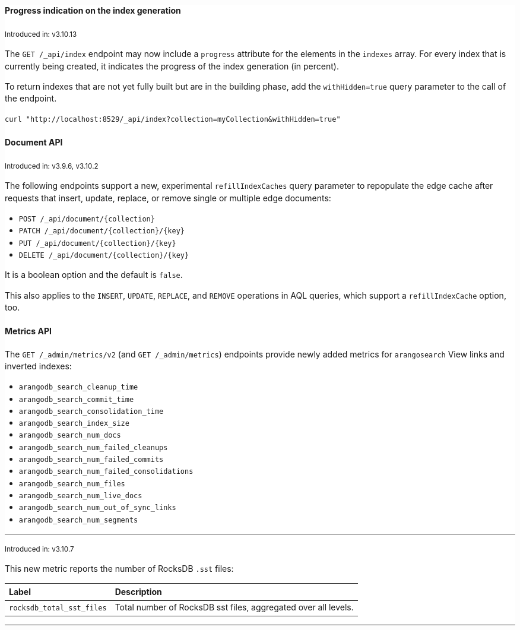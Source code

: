 #### Progress indication on the index generation

<small>Introduced in: v3.10.13</small>

The `GET /_api/index` endpoint may now include a `progress` attribute for the
elements in the `indexes` array. For every index that is currently being created,
it indicates the progress of the index generation (in percent).

To return indexes that are not yet fully built but are in the building phase,
add the `withHidden=true` query parameter to the call of the endpoint.

```
curl "http://localhost:8529/_api/index?collection=myCollection&withHidden=true"
```

#### Document API

<small>Introduced in: v3.9.6, v3.10.2</small>

The following endpoints support a new, experimental `refillIndexCaches` query
parameter to repopulate the edge cache after requests that insert, update,
replace, or remove single or multiple edge documents:

- `POST /_api/document/{collection}`
- `PATCH /_api/document/{collection}/{key}`
- `PUT /_api/document/{collection}/{key}`
- `DELETE /_api/document/{collection}/{key}`

It is a boolean option and the default is `false`.

This also applies to the `INSERT`, `UPDATE`, `REPLACE`, and `REMOVE` operations
in AQL queries, which support a `refillIndexCache` option, too.

#### Metrics API

The `GET /_admin/metrics/v2` (and `GET /_admin/metrics`) endpoints provide
newly added metrics for `arangosearch` View links and inverted indexes:

- `arangodb_search_cleanup_time`
- `arangodb_search_commit_time`
- `arangodb_search_consolidation_time`
- `arangodb_search_index_size`
- `arangodb_search_num_docs`
- `arangodb_search_num_failed_cleanups`
- `arangodb_search_num_failed_commits`
- `arangodb_search_num_failed_consolidations`
- `arangodb_search_num_files`
- `arangodb_search_num_live_docs`
- `arangodb_search_num_out_of_sync_links`
- `arangodb_search_num_segments`

---

<small>Introduced in: v3.10.7</small>

This new metric reports the number of RocksDB `.sst` files:

| Label | Description |
|:------|:------------|
| `rocksdb_total_sst_files` | Total number of RocksDB sst files, aggregated over all levels. |

---